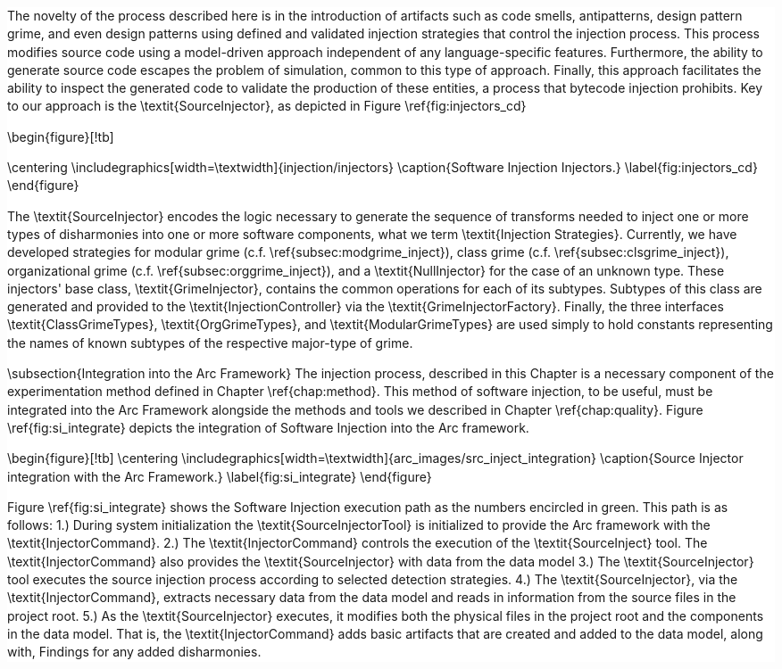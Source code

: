 The novelty of the process described here is in the introduction of artifacts 
such as code smells, antipatterns, design pattern grime, and even design 
patterns using defined and validated injection strategies that control the 
injection process. This process modifies source code using a model-driven 
approach independent of any language-specific features. Furthermore, the ability 
to generate source code escapes the problem of simulation, common to this type 
of approach. Finally, this approach facilitates the ability to inspect the 
generated code to validate the production of these entities, a process that 
bytecode injection prohibits. Key to our approach is the 
\textit{SourceInjector}, as depicted in Figure \ref{fig:injectors_cd}

\begin{figure}[!tb]

\centering
\includegraphics[width=\textwidth]{injection/injectors}
\caption{Software Injection Injectors.}
\label{fig:injectors_cd}
\end{figure}

The \textit{SourceInjector} encodes the logic necessary to generate the sequence 
of transforms needed to inject one or more types of disharmonies into one or 
more software components, what we term \textit{Injection Strategies}. Currently, 
we have developed strategies for modular grime (c.f. 
\ref{subsec:modgrime_inject}), class grime (c.f. \ref{subsec:clsgrime_inject}), 
organizational grime (c.f.
\ref{subsec:orggrime_inject}), and a \textit{NullInjector} for the case of an 
unknown type. These injectors' base class, \textit{GrimeInjector}, contains the 
common operations for each of its subtypes. Subtypes of this class are generated 
and provided to the \textit{InjectionController} via the 
\textit{GrimeInjectorFactory}. Finally, the three interfaces 
\textit{ClassGrimeTypes}, \textit{OrgGrimeTypes}, and
\textit{ModularGrimeTypes} are used simply to hold constants representing the 
names of known subtypes of the respective major-type of grime.

\subsection{Integration into the Arc Framework}
The injection process, described in this Chapter is a necessary component of the 
experimentation method defined in Chapter \ref{chap:method}. This method of 
software injection, to be useful, must be integrated into the Arc Framework 
alongside the methods and tools we described in Chapter \ref{chap:quality}. 
Figure \ref{fig:si_integrate} depicts the integration of Software Injection into 
the Arc framework.

\begin{figure}[!tb]
    \centering
    \includegraphics[width=\textwidth]{arc_images/src_inject_integration}
    \caption{Source Injector integration with the Arc Framework.}
    \label{fig:si_integrate}
\end{figure}

Figure \ref{fig:si_integrate} shows the Software Injection execution path as the 
numbers encircled in green. This path is as follows: 1.) During system 
initialization the
\textit{SourceInjectorTool} is initialized to provide the Arc framework with the 
\textit{InjectorCommand}. 2.) The \textit{InjectorCommand} controls the 
execution of the \textit{SourceInject} tool. The \textit{InjectorCommand} also 
provides the \textit{SourceInjector} with data from the data model 3.) The 
\textit{SourceInjector} tool executes the source injection process according to 
selected detection strategies. 4.) The \textit{SourceInjector}, via the 
\textit{InjectorCommand}, extracts necessary data from the data model and reads 
in information from the source files in the project root. 5.) As the 
\textit{SourceInjector} executes, it modifies both the physical files in the 
project root and the components in the data model. That is, the 
\textit{InjectorCommand} adds basic artifacts that are created and added to the 
data model, along with, Findings for any added disharmonies.
